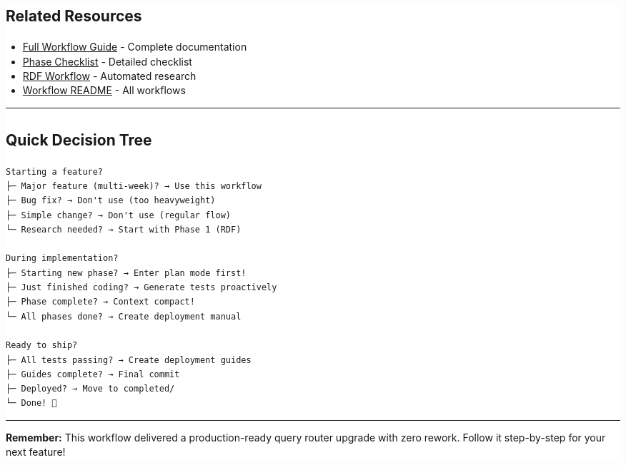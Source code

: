 
## Related Resources

- [Full Workflow Guide](./FEATURES-IMPLEMENTATION-WORKFLOW.md) - Complete documentation
- [Phase Checklist](./PHASE-IMPLEMENTATION-CHECKLIST.md) - Detailed checklist
- [RDF Workflow](../.claude/RDF-WORKFLOW-GUIDE.md) - Automated research
- [Workflow README](./README.md) - All workflows

---

## Quick Decision Tree

```
Starting a feature?
├─ Major feature (multi-week)? → Use this workflow
├─ Bug fix? → Don't use (too heavyweight)
├─ Simple change? → Don't use (regular flow)
└─ Research needed? → Start with Phase 1 (RDF)

During implementation?
├─ Starting new phase? → Enter plan mode first!
├─ Just finished coding? → Generate tests proactively
├─ Phase complete? → Context compact!
└─ All phases done? → Create deployment manual

Ready to ship?
├─ All tests passing? → Create deployment guides
├─ Guides complete? → Final commit
├─ Deployed? → Move to completed/
└─ Done! 🎉
```

---

**Remember:** This workflow delivered a production-ready query router upgrade with zero rework. Follow it step-by-step for your next feature!

